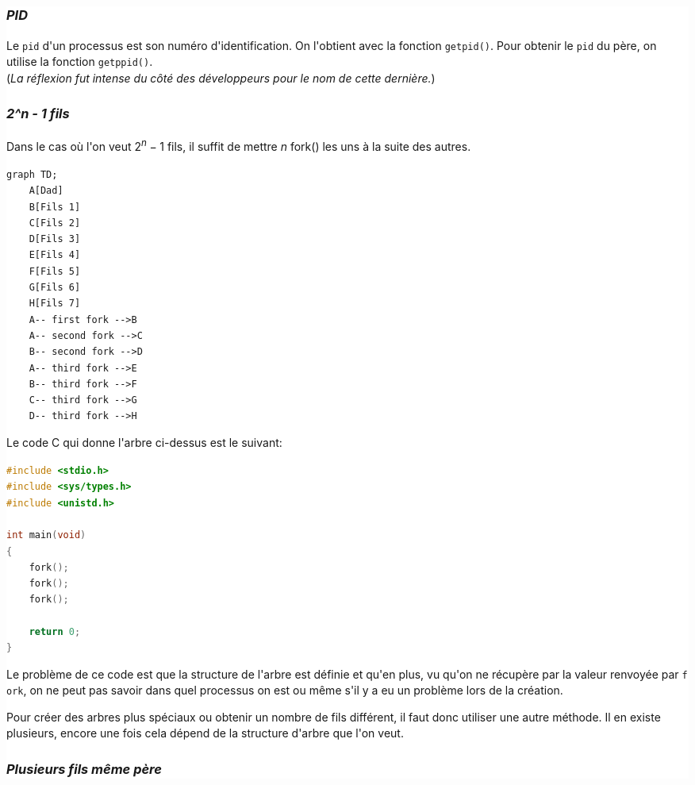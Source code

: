 ### _PID_

Le ```pid``` d'un processus est son numéro d'identification. On l'obtient avec la fonction ```getpid()```. Pour obtenir le ```pid``` du père, on utilise la fonction  ```getppid()```.\
(*La réflexion fut intense du côté des développeurs pour le nom de cette dernière.*)

### _2^n - 1 fils_
Dans le cas où l'on veut $2^n-1$ fils, il suffit de mettre $n$ fork() les uns à la suite des autres.

```mermaid
graph TD;
    A[Dad]
    B[Fils 1]
    C[Fils 2]
    D[Fils 3]
    E[Fils 4]
    F[Fils 5]
    G[Fils 6]
    H[Fils 7]
    A-- first fork -->B
    A-- second fork -->C
    B-- second fork -->D
    A-- third fork -->E
    B-- third fork -->F
    C-- third fork -->G
    D-- third fork -->H
```
Le code C qui donne l'arbre ci-dessus est le suivant:

```C
#include <stdio.h> 
#include <sys/types.h> 
#include <unistd.h> 

int main(void) 
{ 
    fork();
    fork();
    fork();

    return 0;
}
```

Le problème de ce code est que la structure de l'arbre est définie et qu'en plus, vu qu'on ne récupère par la valeur renvoyée par ```fork```, on ne peut pas savoir dans quel processus on est ou même s'il y a eu un problème lors de la création.

Pour créer des arbres plus spéciaux ou obtenir un nombre de fils différent, il faut donc utiliser une autre méthode. Il en existe plusieurs, encore une fois cela dépend de la structure d'arbre que l'on veut.

### _Plusieurs fils même père_
